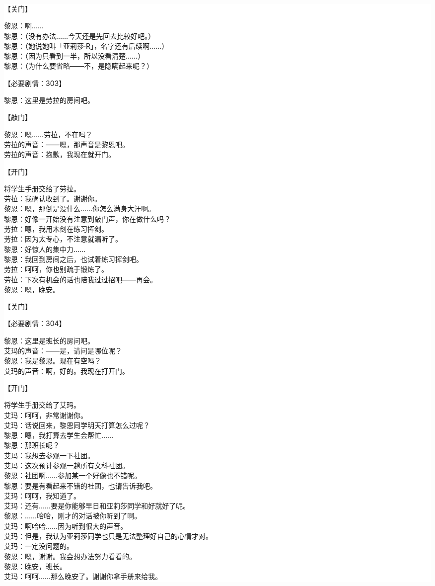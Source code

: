 【关门】  
  
黎恩：啊……  
黎恩：（没有办法……今天还是先回去比较好吧。）  
黎恩：（她说她叫「亚莉莎·R」，名字还有后续啊……）  
黎恩：（因为只看到一半，所以没看清楚……）  
黎恩：（为什么要省略——不，是隐瞒起来呢？）  
  
【必要剧情：303】  
  
黎恩：这里是劳拉的房间吧。  
  
【敲门】  
  
黎恩：嗯……劳拉，不在吗？  
劳拉的声音：——嗯，那声音是黎恩吧。  
劳拉的声音：抱歉，我现在就开门。  
  
【开门】  
  
将学生手册交给了劳拉。  
劳拉：我确认收到了。谢谢你。  
黎恩：嗯，那倒是没什么……你怎么满身大汗啊。  
黎恩：好像一开始没有注意到敲门声，你在做什么吗？  
劳拉：嗯，我用木剑在练习挥剑。  
劳拉：因为太专心，不注意就漏听了。  
黎恩：好惊人的集中力……  
黎恩：我回到房间之后，也试着练习挥剑吧。  
劳拉：呵呵，你也别疏于锻炼了。  
劳拉：下次有机会的话也陪我过过招吧——再会。  
黎恩：嗯，晚安。  
  
【关门】  
  
【必要剧情：304】  
  
黎恩：这里是班长的房问吧。  
艾玛的声音：——是，请问是哪位呢？  
黎恩：我是黎恩。现在有空吗？  
艾玛的声音：啊，好的。我现在打开门。  
  
【开门】  
  
将学生手册交给了艾玛。  
艾玛：呵呵，非常谢谢你。  
艾玛：话说回来，黎恩同学明天打算怎么过呢？  
黎恩：嗯，我打算去学生会帮忙……  
黎恩：那班长呢？  
艾玛：我想去参观一下社团。  
艾玛：这次预计参观一趟所有文科社团。  
黎恩：社团啊……参加某一个好像也不错呢。  
黎恩：要是有看起来不错的社团，也请告诉我吧。  
艾玛：呵呵，我知道了。  
艾玛：还有……要是你能够早日和亚莉莎同学和好就好了呢。  
黎恩：……哈哈，刚才的对话被你听到了啊。  
艾玛：啊哈哈……因为听到很大的声音。  
艾玛：但是，我认为亚莉莎同学也只是无法整理好自己的心情才对。  
艾玛：一定没问题的。  
黎恩：嗯，谢谢。我会想办法努力看看的。  
黎恩：晚安，班长。  
艾玛：呵呵……那么晚安了。谢谢你拿手册来给我。  
  